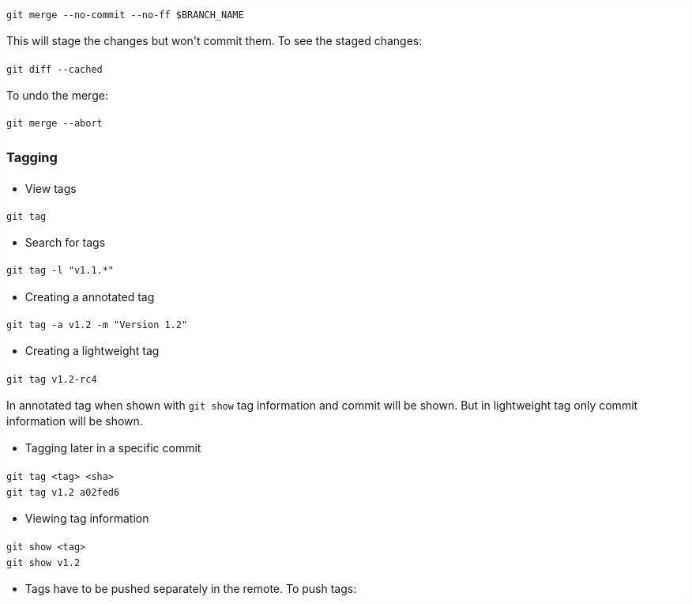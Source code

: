 ```
git merge --no-commit --no-ff $BRANCH_NAME
```

This will stage the changes but won't commit them.
To see the staged changes:

```
git diff --cached
```

To undo the merge:

```
git merge --abort
```

### Tagging ###

* View tags

```
git tag
```

* Search for tags

```
git tag -l "v1.1.*"
```

* Creating a annotated tag

```
git tag -a v1.2 -m "Version 1.2"
```

* Creating a lightweight tag

```
git tag v1.2-rc4
```

In annotated tag when shown with `git show` tag information and commit will be shown.
But in lightweight tag only commit information will be shown.

* Tagging later in a specific commit

```
git tag <tag> <sha>
git tag v1.2 a02fed6
```

* Viewing tag information

```
git show <tag>
git show v1.2
```

* Tags have to be pushed separately in the remote.
To push tags:
